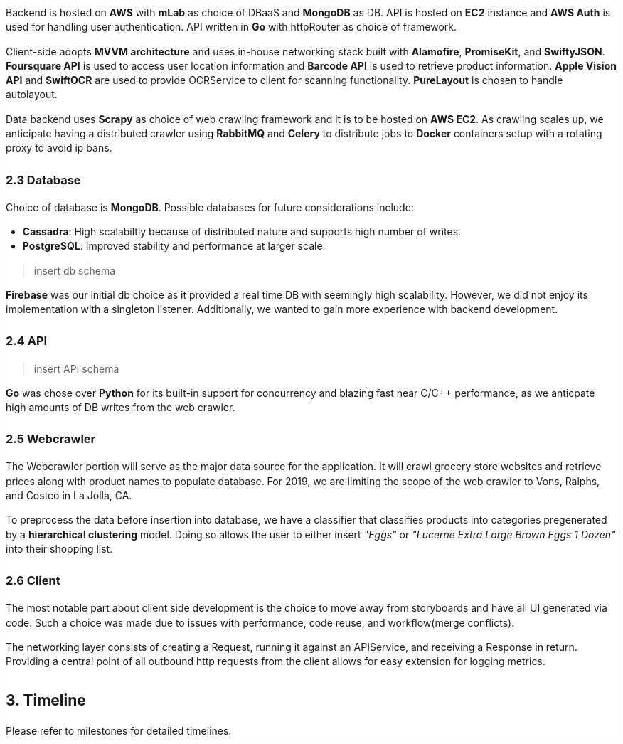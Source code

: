 Backend is hosted on **AWS** with **mLab** as choice of DBaaS and **MongoDB** as DB. API is hosted on **EC2** instance and **AWS Auth** is used for handling user authentication. API written in **Go** with httpRouter as choice of framework. 

Client-side adopts **MVVM architecture** and uses in-house networking stack built with **Alamofire**, **PromiseKit**, and **SwiftyJSON**. **Foursquare API** is used to access user location information and **Barcode API** is used to retrieve product information. **Apple Vision API** and **SwiftOCR** are used to provide OCRService to client for scanning functionality. **PureLayout** is chosen to handle autolayout.

Data backend uses **Scrapy** as choice of web crawling framework and it is to be hosted on **AWS EC2**. As crawling scales up, we anticipate having a distributed crawler using **RabbitMQ** and **Celery** to distribute jobs to **Docker** containers setup with a rotating proxy to avoid ip bans.

### 2.3 Database
Choice of database is **MongoDB**. Possible databases for future considerations include:

- **Cassadra**: High scalabiltiy because of distributed nature and supports high number of writes.
- **PostgreSQL**: Improved stability and performance at larger scale.

> insert db schema

**Firebase** was our initial db choice as it provided a real time DB with seemingly high scalability. However, we did not enjoy its implementation with a singleton listener. Additionally, we wanted to gain more experience with backend development.

### 2.4 API
> insert API schema

**Go** was chose over **Python** for its built-in support for concurrency and blazing fast near C/C++ performance, as we anticpate high amounts of DB writes from the web crawler.

### 2.5 Webcrawler
The Webcrawler portion will serve as the major data source for the application. It will crawl grocery store websites and retrieve prices along with product names to populate database. For 2019, we are limiting the scope of the web crawler to Vons, Ralphs, and Costco in La Jolla, CA.

To preprocess the data before insertion into database, we have a classifier that classifies products into categories pregenerated by a **hierarchical clustering** model. Doing so allows the user to either insert *"Eggs"* or *"Lucerne Extra Large Brown Eggs 1 Dozen"* into their shopping list.

### 2.6 Client
The most notable part about client side development is the choice to move away from storyboards and have all UI generated via code. Such a choice was made due to issues with performance, code reuse, and workflow(merge conflicts).

The networking layer consists of creating a Request, running it against an APIService, and receiving a Response in return. Providing a central point of all outbound http requests from the client allows for easy extension for logging metrics.

## 3. Timeline
Please refer to milestones for detailed timelines.
